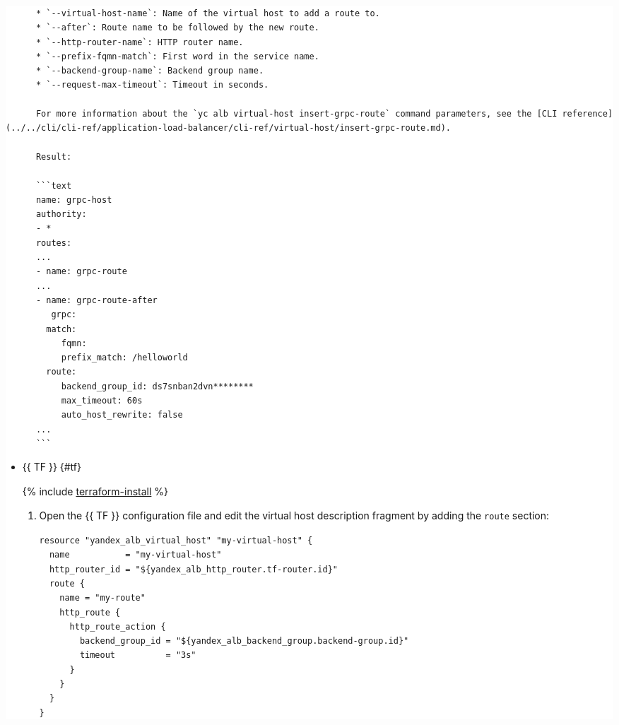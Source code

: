           * `--virtual-host-name`: Name of the virtual host to add a route to.
          * `--after`: Route name to be followed by the new route.
          * `--http-router-name`: HTTP router name.
          * `--prefix-fqmn-match`: First word in the service name.
          * `--backend-group-name`: Backend group name.
          * `--request-max-timeout`: Timeout in seconds.

          For more information about the `yc alb virtual-host insert-grpc-route` command parameters, see the [CLI reference](../../cli/cli-ref/application-load-balancer/cli-ref/virtual-host/insert-grpc-route.md).

          Result:
      
          ```text
          name: grpc-host
          authority:
          - *
          routes:
          ...
          - name: grpc-route
          ...
          - name: grpc-route-after
             grpc:
            match:
               fqmn:
               prefix_match: /helloworld
            route:
               backend_group_id: ds7snban2dvn********
               max_timeout: 60s
               auto_host_rewrite: false
          ...
          ```

- {{ TF }} {#tf}

  {% include [terraform-install](../../_includes/terraform-install.md) %}

  1. Open the {{ TF }} configuration file and edit the virtual host description fragment by adding the `route` section:

     ```hcl
     resource "yandex_alb_virtual_host" "my-virtual-host" {
       name           = "my-virtual-host"
       http_router_id = "${yandex_alb_http_router.tf-router.id}"
       route {
         name = "my-route"
         http_route {
           http_route_action {
             backend_group_id = "${yandex_alb_backend_group.backend-group.id}"
             timeout          = "3s"
           }
         }
       }
     }
     ```
